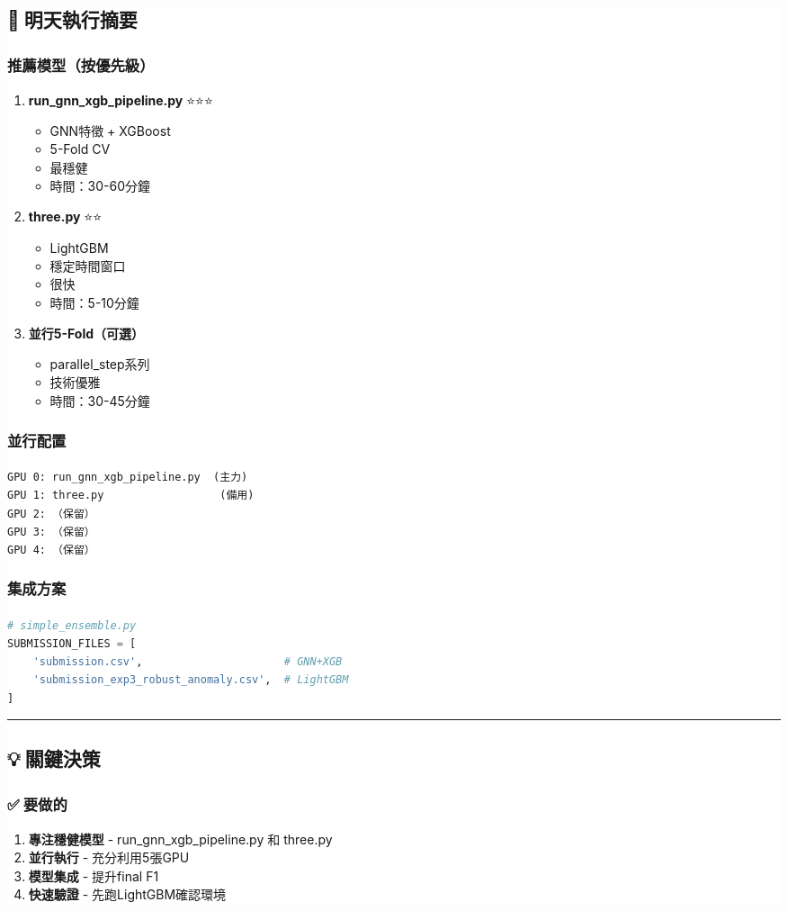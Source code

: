 
## 🚀 明天執行摘要

### 推薦模型（按優先級）

1. **run_gnn_xgb_pipeline.py** ⭐⭐⭐
   - GNN特徵 + XGBoost
   - 5-Fold CV
   - 最穩健
   - 時間：30-60分鐘

2. **three.py** ⭐⭐
   - LightGBM
   - 穩定時間窗口
   - 很快
   - 時間：5-10分鐘

3. **並行5-Fold（可選）**
   - parallel_step系列
   - 技術優雅
   - 時間：30-45分鐘

### 並行配置

```
GPU 0: run_gnn_xgb_pipeline.py  (主力)
GPU 1: three.py                  (備用)
GPU 2: （保留）
GPU 3: （保留）
GPU 4: （保留）
```

### 集成方案

```python
# simple_ensemble.py
SUBMISSION_FILES = [
    'submission.csv',                      # GNN+XGB
    'submission_exp3_robust_anomaly.csv',  # LightGBM
]
```

---

## 💡 關鍵決策

### ✅ 要做的

1. **專注穩健模型** - run_gnn_xgb_pipeline.py 和 three.py
2. **並行執行** - 充分利用5張GPU
3. **模型集成** - 提升final F1
4. **快速驗證** - 先跑LightGBM確認環境
